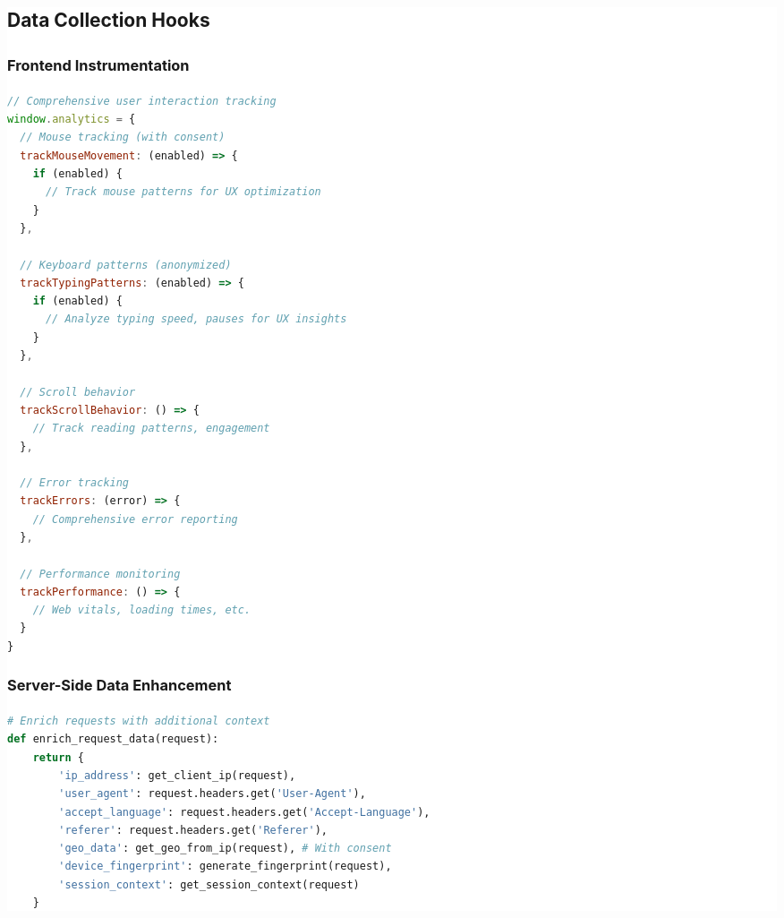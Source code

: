 ## Data Collection Hooks

### Frontend Instrumentation
```javascript
// Comprehensive user interaction tracking
window.analytics = {
  // Mouse tracking (with consent)
  trackMouseMovement: (enabled) => {
    if (enabled) {
      // Track mouse patterns for UX optimization
    }
  },
  
  // Keyboard patterns (anonymized)
  trackTypingPatterns: (enabled) => {
    if (enabled) {
      // Analyze typing speed, pauses for UX insights
    }
  },
  
  // Scroll behavior
  trackScrollBehavior: () => {
    // Track reading patterns, engagement
  },
  
  // Error tracking
  trackErrors: (error) => {
    // Comprehensive error reporting
  },
  
  // Performance monitoring
  trackPerformance: () => {
    // Web vitals, loading times, etc.
  }
}
```

### Server-Side Data Enhancement
```python
# Enrich requests with additional context
def enrich_request_data(request):
    return {
        'ip_address': get_client_ip(request),
        'user_agent': request.headers.get('User-Agent'),
        'accept_language': request.headers.get('Accept-Language'),
        'referer': request.headers.get('Referer'),
        'geo_data': get_geo_from_ip(request), # With consent
        'device_fingerprint': generate_fingerprint(request),
        'session_context': get_session_context(request)
    }
```
